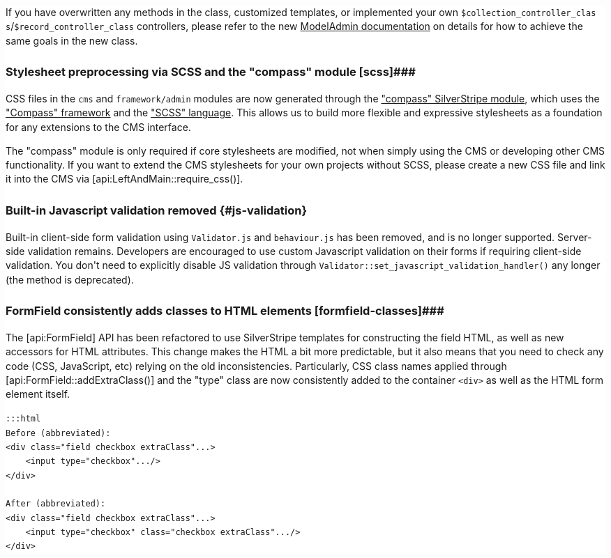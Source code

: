 If you have overwritten any methods in the class, customized templates,
or implemented your own `$collection_controller_class`/`$record_controller_class` controllers,
please refer to the new [ModelAdmin documentation](/reference/modeladmin)
on details for how to achieve the same goals in the new class.

### Stylesheet preprocessing via SCSS and the "compass" module [scss]###

CSS files in the `cms` and `framework/admin` modules are now generated through
the ["compass" SilverStripe module](https://github.com/silverstripe-labs/silverstripe-compass), which uses
the ["Compass" framework](http://compass-style.org/) and the ["SCSS" language](http://sass-lang.com/).
This allows us to build more flexible and expressive stylesheets as a foundation for any
extensions to the CMS interface. 

The "compass" module is only required if core stylesheets are modified,
not when simply using the CMS or developing other CMS functionality.
If you want to extend the CMS stylesheets for your own projects without SCSS,
please create a new CSS file and link it into the CMS via [api:LeftAndMain::require_css()].

### Built-in Javascript validation removed {#js-validation}

Built-in client-side form validation using `Validator.js` and `behaviour.js` has been removed, and is no longer supported.
Server-side validation remains. Developers are encouraged to use custom Javascript validation on their
forms if requiring client-side validation.
You don't need to explicitly disable JS validation through `Validator::set_javascript_validation_handler()`
any longer (the method is deprecated).

### FormField consistently adds classes to HTML elements [formfield-classes]###

The [api:FormField] API has been refactored to use SilverStripe templates
for constructing the field HTML, as well as new accessors for HTML attributes.
This change makes the HTML a bit more predictable, but it also means that
you need to check any code (CSS, JavaScript, etc) relying on the old inconsistencies.
Particularly, CSS class names applied through [api:FormField::addExtraClass()]
and the "type" class are now consistently added to the container `<div>`
as well as the HTML form element itself.

	:::html
	Before (abbreviated):
	<div class="field checkbox extraClass"...>
		<input type="checkbox".../>
	</div>
	
	After (abbreviated):
	<div class="field checkbox extraClass"...>
		<input type="checkbox" class="checkbox extraClass".../>
	</div>
